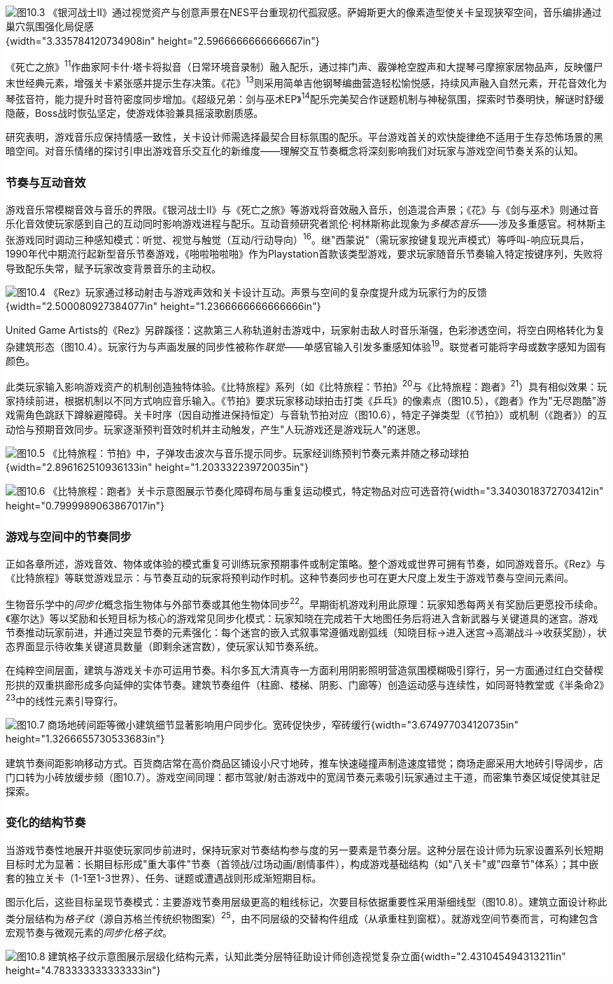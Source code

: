![图10.3 《银河战士II》通过视觉资产与创意声景在NES平台重现初代孤寂感。萨姆斯更大的像素造型使关卡呈现狭窄空间，音乐编排通过巢穴氛围强化局促感](./media/media/image369.jpeg){width="3.335784120734908in" height="2.5966666666666667in"}

《死亡之旅》<sup>11</sup>作曲家阿卡什·塔卡将拟音（日常环境音录制）融入配乐，通过摔门声、霰弹枪空膛声和大提琴弓摩擦家居物品声，反映僵尸末世经典元素，增强关卡紧张感并提示生存决策。《花》<sup>13</sup>则采用简单吉他钢琴编曲营造轻松愉悦感，持续风声融入自然元素，开花音效化为琴弦音符，能力提升时音符密度同步增加。《超级兄弟：剑与巫术EP》<sup>14</sup>配乐完美契合作谜题机制与神秘氛围，探索时节奏明快，解谜时舒缓隐蔽，Boss战时恢弘坚定，使游戏体验兼具摇滚歌剧质感。

研究表明，游戏音乐应保持情感一致性，关卡设计师需选择最契合目标氛围的配乐。平台游戏首关的欢快旋律绝不适用于生存恐怖场景的黑暗空间。对音乐情绪的探讨引申出游戏音乐交互化的新维度——理解交互节奏概念将深刻影响我们对玩家与游戏空间节奏关系的认知。

### 节奏与互动音效

游戏音乐常模糊音效与音乐的界限。《银河战士II》与《死亡之旅》等游戏将音效融入音乐，创造混合声景；《花》与《剑与巫术》则通过音乐化音效使玩家感到自己的互动同时影响游戏进程与配乐。互动音频研究者凯伦·柯林斯称此现象为*多模态音乐*——涉及多重感官。柯林斯主张游戏同时调动三种感知模式：听觉、视觉与触觉（互动/行动导向）<sup>16</sup>。继"西蒙说"（需玩家按键复现光声模式）等呼叫-响应玩具后，1990年代中期流行起新型音乐节奏游戏，《啪啦啪啦啪》作为Playstation首款该类型游戏，要求玩家随音乐节奏输入特定按键序列，失败将导致配乐失常，赋予玩家改变背景音乐的主动权。

![图10.4 《Rez》玩家通过移动射击与游戏声效和关卡设计互动。声景与空间的复杂度提升成为玩家行为的反馈](./media/media/image370.jpeg){width="2.500080927384077in" height="1.2366666666666666in"}

United Game Artists的《Rez》另辟蹊径：这款第三人称轨道射击游戏中，玩家射击敌人时音乐渐强，色彩渗透空间，将空白网格转化为复杂建筑形态（图10.4）。玩家行为与声画发展的同步性被称作*联觉*——单感官输入引发多重感知体验<sup>19</sup>。联觉者可能将字母或数字感知为固有颜色。

此类玩家输入影响游戏资产的机制创造独特体验。《比特旅程》系列（如《比特旅程：节拍》<sup>20</sup>与《比特旅程：跑者》<sup>21</sup>）具有相似效果：玩家持续前进，根据机制以不同方式响应音乐输入。《节拍》要求玩家移动球拍击打类《乒乓》的像素点（图10.5），《跑者》作为"无尽跑酷"游戏需角色跳跃下蹲躲避障碍。关卡时序（因自动推进保持恒定）与音轨节拍对应（图10.6），特定子弹类型（《节拍》）或机制（《跑者》）的互动恰与预期音效同步。玩家逐渐预判音效时机并主动触发，产生"人玩游戏还是游戏玩人"的迷思。

![图10.5 《比特旅程：节拍》中，子弹攻击波次与音乐提示同步。玩家经训练预判节奏元素并随之移动球拍](./media/media/image371.jpeg){width="2.896162510936133in" height="1.203332239720035in"}

![图10.6 《比特旅程：跑者》关卡示意图展示节奏化障碍布局与重复运动模式，特定物品对应可选音符](./media/media/image372.jpeg){width="3.3403018372703412in" height="0.7999989063867017in"}

### 游戏与空间中的节奏同步

正如各章所述，游戏音效、物体或体验的模式重复可训练玩家预期事件或制定策略。整个游戏或世界可拥有节奏，如同游戏音乐。《Rez》与《比特旅程》等联觉游戏显示：与节奏互动的玩家将预判动作时机。这种节奏同步也可在更大尺度上发生于游戏节奏与空间元素间。

生物音乐学中的*同步化*概念指生物体与外部节奏或其他生物体同步<sup>22</sup>。早期街机游戏利用此原理：玩家知悉每两关有奖励后更愿投币续命。《塞尔达》等以奖励和长短目标为核心的游戏常见同步化模式：玩家知晓在完成若干大地图任务后将进入含新武器与关键道具的迷宫。游戏节奏推动玩家前进，并通过突显节奏的元素强化：每个迷宫的嵌入式叙事常遵循戏剧弧线（知晓目标→进入迷宫→高潮战斗→收获奖励），状态界面显示待收集关键道具数量（即剩余迷宫数），使玩家认知节奏系统。

在纯粹空间层面，建筑与游戏关卡亦可运用节奏。科尔多瓦大清真寺一方面利用阴影照明营造氛围模糊吸引穿行，另一方面通过红白交替楔形拱的双重拱廊形成多向延伸的实体节奏。建筑节奏组件（柱廊、楼梯、阴影、门廊等）创造运动感与连续性，如同哥特教堂或《半条命2》<sup>23</sup>中的线性元素引导穿行。

![图10.7 商场地砖间距等微小建筑细节显著影响用户同步化。宽砖促快步，窄砖缓行](./media/media/image373.jpeg){width="3.674977034120735in" height="1.3266655730533683in"}

建筑节奏间距影响移动方式。百货商店常在高价商品区铺设小尺寸地砖，推车快速碰撞声制造速度错觉；商场走廊采用大地砖引导阔步，店门口转为小砖放缓步频（图10.7）。游戏空间同理：都市驾驶/射击游戏中的宽阔节奏元素吸引玩家通过主干道，而密集节奏区域促使其驻足探索。

### 变化的结构节奏

当游戏节奏性地展开并驱使玩家同步前进时，保持玩家对节奏结构参与度的另一要素是节奏分层。这种分层在设计师为玩家设置系列长短期目标时尤为显著：长期目标形成"重大事件"节奏（首领战/过场动画/剧情事件），构成游戏基础结构（如"八关卡"或"四章节"体系）；其中嵌套的独立关卡（1-1至1-3世界）、任务、谜题或遭遇战则形成渐短期目标。

图示化后，这些目标呈现节奏模式：主要游戏节奏用层级更高的粗线标记，次要目标依据重要性采用渐细线型（图10.8）。建筑立面设计称此类分层结构为*格子纹*（源自苏格兰传统织物图案）<sup>25</sup>，由不同层级的交替构件组成（从承重柱到窗框）。就游戏空间节奏而言，可构建包含宏观节奏与微观元素的*同步化格子纹*。


![图10.8 建筑格子纹示意图展示层级化结构元素，认知此类分层特征助设计师创造视觉复杂立面](./media/media/image374.jpeg){width="2.431045494313211in" height="4.783333333333333in"}
